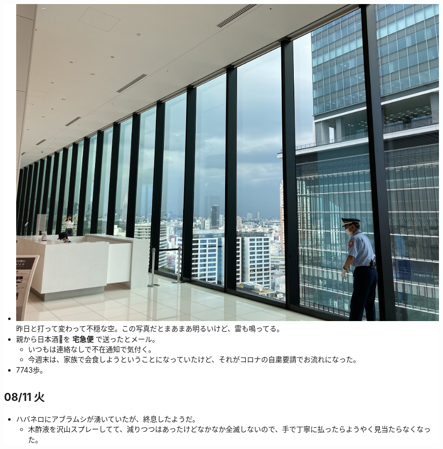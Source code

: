   * ![写真 2020-08-12 14 32 14.jpg](images/%E5%86%99%E7%9C%9F%202020%2D08%2D12%2014%2032%2014.jpg) 昨日と打って変わって不穏な空。この写真だとまあまあ明るいけど、雷も鳴ってる。
  * 親から日本酒🍶を __宅急便__ で送ったとメール。
    * いつもは連絡なしで不在通知で気付く。
    * 今週末は、家族で会食しようということになっていたけど、それがコロナの自粛要請でお流れになった。
  * 7743歩。

## 08/11 火

  * ハバネロにアブラムシが湧いていたが、終息したようだ。
    * 木酢液を沢山スプレーしてて、減りつつはあったけどなかなか全滅しないので、手で丁寧に払ったらようやく見当たらなくなった。